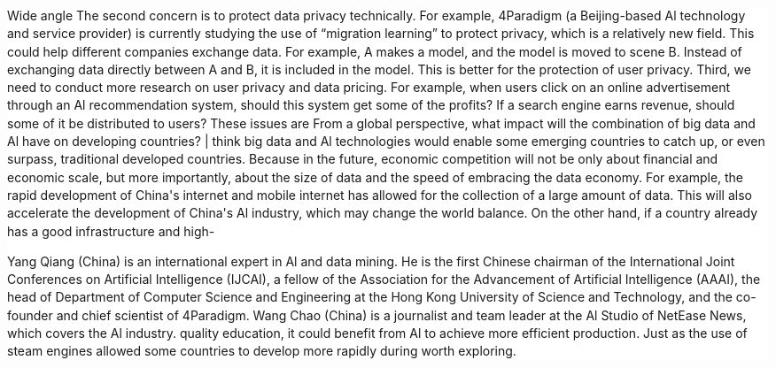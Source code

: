   
Wide angle 
The second concern is to protect 
data privacy technically. For example, 
4Paradigm (a Beijing-based Al technology 
and service provider) is currently studying 
the use of “migration learning” to protect 
privacy, which is a relatively new field. 
This could help different companies 
exchange data. For example, A makes a 
model, and the model is moved to scene 
B. Instead of exchanging data directly 
between A and B, it is included in the 
model. This is better for the protection of 
user privacy. 
Third, we need to conduct more research 
on user privacy and data pricing. 
For example, when users click on an 
online advertisement through an Al 
recommendation system, should this 
system get some of the profits? If a search 
engine earns revenue, should some of it 
be distributed to users? These issues are 
From a global perspective, what impact 
will the combination of big data and 
Al have on developing countries? 
| think big data and Al technologies 
would enable some emerging countries 
to catch up, or even surpass, traditional 
developed countries. Because in the 
future, economic competition will not 
be only about financial and economic 
scale, but more importantly, about the 
size of data and the speed of embracing 
the data economy. For example, the 
rapid development of China's internet 
and mobile internet has allowed for the 
collection of a large amount of data. This 
will also accelerate the development of 
China's Al industry, which may change 
the world balance. 
On the other hand, if a country already 
has a good infrastructure and high- 
  
Yang Qiang (China) is an international 
expert in Al and data mining. He is 
the first Chinese chairman of the 
International Joint Conferences on 
Artificial Intelligence (IJCAI), a fellow of 
the Association for the Advancement 
of Artificial Intelligence (AAAI), the head 
of Department of Computer Science 
and Engineering at the Hong Kong 
University of Science and Technology, 
and the co-founder and chief scientist 
of 4Paradigm. 
Wang Chao (China) is a journalist and 
team leader at the Al Studio of NetEase 
News, which covers the Al industry. 
quality education, it could benefit from Al 
to achieve more efficient production. Just 
as the use of steam engines allowed some 
countries to develop more rapidly during 
worth exploring. 